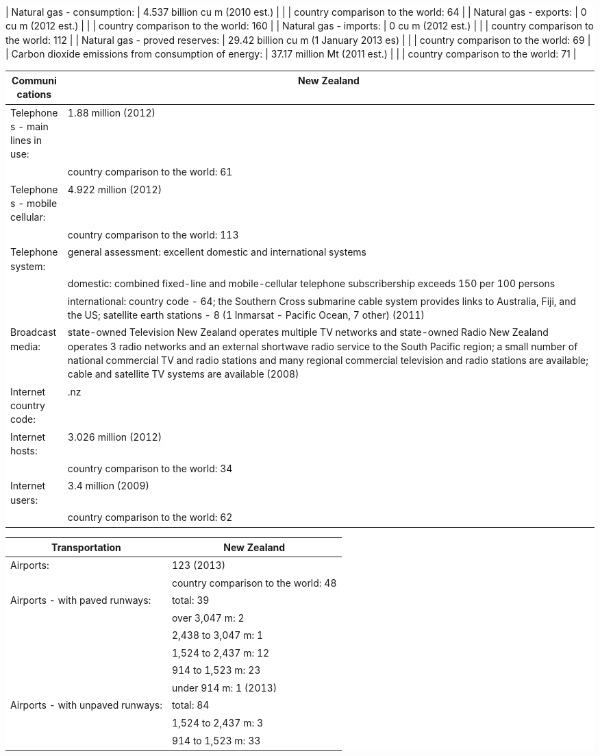 | Natural gas - consumption: | 4.537 billion cu m (2010 est.) |
| | country comparison to the world:   64 |
| Natural gas - exports: | 0 cu m (2012 est.) |
| | country comparison to the world:   160 |
| Natural gas - imports: | 0 cu m (2012 est.) |
| | country comparison to the world:   112 |
| Natural gas - proved reserves: | 29.42 billion cu m (1 January 2013 es) |
| | country comparison to the world:   69 |
| Carbon dioxide emissions from consumption of energy: | 37.17 million Mt (2011 est.) |
| | country comparison to the world:   71 |

| Communications | New Zealand |
| --- | --- |
| Telephones - main lines in use: | 1.88 million (2012) |
| | country comparison to the world:  61 |
| Telephones - mobile cellular: | 4.922 million (2012) |
| | country comparison to the world:   113 |
| Telephone system: | general assessment: excellent domestic and international systems |
| | domestic: combined fixed-line and mobile-cellular telephone subscribership exceeds 150 per 100 persons |
| | international: country code - 64; the Southern Cross submarine cable system provides links to Australia, Fiji, and the US; satellite earth stations - 8 (1 Inmarsat - Pacific Ocean, 7 other) (2011) |
| Broadcast media: | state-owned Television New Zealand operates multiple TV networks and state-owned Radio New Zealand operates 3 radio networks and an external shortwave radio service to the South Pacific region; a small number of national commercial TV and radio stations and many regional commercial television and radio stations are available; cable and satellite TV systems are available (2008) |
| Internet country code: | .nz |
| Internet hosts: | 3.026 million (2012) |
| | country comparison to the world:   34 |
| Internet users: | 3.4 million (2009) |
| | country comparison to the world:   62 |

| Transportation | New Zealand |
| --- | --- |
| Airports: | 123 (2013) |
| | country comparison to the world:  48 |
| Airports - with paved runways: | total: 39 |
| | over 3,047 m: 2 |
| | 2,438 to 3,047 m: 1 |
| | 1,524 to 2,437 m: 12 |
| | 914 to 1,523 m: 23 |
| | under 914 m: 1 (2013) |
| Airports - with unpaved runways: | total: 84 |
| | 1,524 to 2,437 m: 3 |
| | 914 to 1,523 m: 33 |